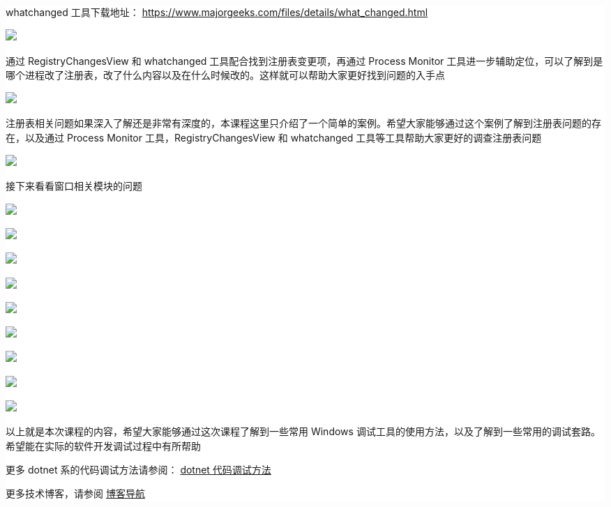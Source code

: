 whatchanged 工具下载地址： <https://www.majorgeeks.com/files/details/what_changed.html>


![](http://cdn.lindexi.site/lindexi%2F2024919911451278.jpg)

通过 RegistryChangesView 和 whatchanged 工具配合找到注册表变更项，再通过 Process Monitor 工具进一步辅助定位，可以了解到是哪个进程改了注册表，改了什么内容以及在什么时候改的。这样就可以帮助大家更好找到问题的入手点


![](http://cdn.lindexi.site/lindexi%2F2024919911563978.jpg)

注册表相关问题如果深入了解还是非常有深度的，本课程这里只介绍了一个简单的案例。希望大家能够通过这个案例了解到注册表问题的存在，以及通过 Process Monitor 工具，RegistryChangesView 和 whatchanged 工具等工具帮助大家更好的调查注册表问题


![](http://cdn.lindexi.site/lindexi%2F202491991268901.jpg)

接下来看看窗口相关模块的问题


![](http://cdn.lindexi.site/lindexi%2F2024919912181649.jpg)


![](http://cdn.lindexi.site/lindexi%2F2024919912292895.jpg)


![](http://cdn.lindexi.site/lindexi%2F2024919912468473.jpg)


![](http://cdn.lindexi.site/lindexi%2F2024919912582544.jpg)


![](http://cdn.lindexi.site/lindexi%2F2024919913108638.jpg)


![](http://cdn.lindexi.site/lindexi%2F2024919913217451.jpg)


![](http://cdn.lindexi.site/lindexi%2F2024919919539190.jpg)


![](http://cdn.lindexi.site/lindexi%2F202491992046928.jpg)


![](http://cdn.lindexi.site/lindexi%2F202491992020611.jpg)

以上就是本次课程的内容，希望大家能够通过这次课程了解到一些常用 Windows 调试工具的使用方法，以及了解到一些常用的调试套路。希望能在实际的软件开发调试过程中有所帮助

更多 dotnet 系的代码调试方法请参阅： [dotnet 代码调试方法](https://blog.lindexi.com/post/dotnet-%E4%BB%A3%E7%A0%81%E8%B0%83%E8%AF%95%E6%96%B9%E6%B3%95.html )


更多技术博客，请参阅 [博客导航](https://blog.lindexi.com/post/%E5%8D%9A%E5%AE%A2%E5%AF%BC%E8%88%AA.html )